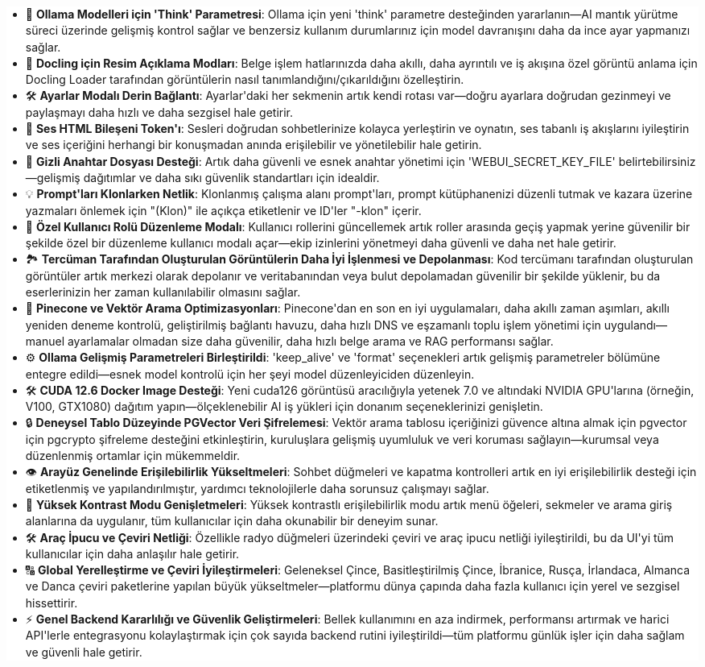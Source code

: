 - 🧠 **Ollama Modelleri için 'Think' Parametresi**: Ollama için yeni 'think' parametre desteğinden yararlanın—AI mantık yürütme süreci üzerinde gelişmiş kontrol sağlar ve benzersiz kullanım durumlarınız için model davranışını daha da ince ayar yapmanızı sağlar.
- 💬 **Docling için Resim Açıklama Modları**: Belge işlem hatlarınızda daha akıllı, daha ayrıntılı ve iş akışına özel görüntü anlama için Docling Loader tarafından görüntülerin nasıl tanımlandığını/çıkarıldığını özelleştirin.
- 🛠 **Ayarlar Modalı Derin Bağlantı**: Ayarlar'daki her sekmenin artık kendi rotası var—doğru ayarlara doğrudan gezinmeyi ve paylaşmayı daha hızlı ve daha sezgisel hale getirir.
- 🎤 **Ses HTML Bileşeni Token'ı**: Sesleri doğrudan sohbetlerinize kolayca yerleştirin ve oynatın, ses tabanlı iş akışlarını iyileştirin ve ses içeriğini herhangi bir konuşmadan anında erişilebilir ve yönetilebilir hale getirin.
- 🔑 **Gizli Anahtar Dosyası Desteği**: Artık daha güvenli ve esnek anahtar yönetimi için 'WEBUI_SECRET_KEY_FILE' belirtebilirsiniz—gelişmiş dağıtımlar ve daha sıkı güvenlik standartları için idealdir.
- 💡 **Prompt'ları Klonlarken Netlik**: Klonlanmış çalışma alanı prompt'ları, prompt kütüphanenizi düzenli tutmak ve kazara üzerine yazmaları önlemek için "(Klon)" ile açıkça etiketlenir ve ID'ler "-klon" içerir.
- 📝 **Özel Kullanıcı Rolü Düzenleme Modalı**: Kullanıcı rollerini güncellemek artık roller arasında geçiş yapmak yerine güvenilir bir şekilde özel bir düzenleme kullanıcı modalı açar—ekip izinlerini yönetmeyi daha güvenli ve daha net hale getirir.
- 🏞️ **Tercüman Tarafından Oluşturulan Görüntülerin Daha İyi İşlenmesi ve Depolanması**: Kod tercümanı tarafından oluşturulan görüntüler artık merkezi olarak depolanır ve veritabanından veya bulut depolamadan güvenilir bir şekilde yüklenir, bu da eserlerinizin her zaman kullanılabilir olmasını sağlar.
- 🚀 **Pinecone ve Vektör Arama Optimizasyonları**: Pinecone'dan en son en iyi uygulamaları, daha akıllı zaman aşımları, akıllı yeniden deneme kontrolü, geliştirilmiş bağlantı havuzu, daha hızlı DNS ve eşzamanlı toplu işlem yönetimi için uygulandı—manuel ayarlamalar olmadan size daha güvenilir, daha hızlı belge arama ve RAG performansı sağlar.
- ⚙️ **Ollama Gelişmiş Parametreleri Birleştirildi**: 'keep_alive' ve 'format' seçenekleri artık gelişmiş parametreler bölümüne entegre edildi—esnek model kontrolü için her şeyi model düzenleyiciden düzenleyin.
- 🛠️ **CUDA 12.6 Docker Image Desteği**: Yeni cuda126 görüntüsü aracılığıyla yetenek 7.0 ve altındaki NVIDIA GPU'larına (örneğin, V100, GTX1080) dağıtım yapın—ölçeklenebilir AI iş yükleri için donanım seçeneklerinizi genişletin.
- 🔒 **Deneysel Tablo Düzeyinde PGVector Veri Şifrelemesi**: Vektör arama tablosu içeriğinizi güvence altına almak için pgvector için pgcrypto şifreleme desteğini etkinleştirin, kuruluşlara gelişmiş uyumluluk ve veri koruması sağlayın—kurumsal veya düzenlenmiş ortamlar için mükemmeldir.
- 👁 **Arayüz Genelinde Erişilebilirlik Yükseltmeleri**: Sohbet düğmeleri ve kapatma kontrolleri artık en iyi erişilebilirlik desteği için etiketlenmiş ve yapılandırılmıştır, yardımcı teknolojilerle daha sorunsuz çalışmayı sağlar.
- 🎨 **Yüksek Kontrast Modu Genişletmeleri**: Yüksek kontrastlı erişilebilirlik modu artık menü öğeleri, sekmeler ve arama giriş alanlarına da uygulanır, tüm kullanıcılar için daha okunabilir bir deneyim sunar.
- 🛠️ **Araç İpucu ve Çeviri Netliği**: Özellikle radyo düğmeleri üzerindeki çeviri ve araç ipucu netliği iyileştirildi, bu da UI'yi tüm kullanıcılar için daha anlaşılır hale getirir.
- 🔠 **Global Yerelleştirme ve Çeviri İyileştirmeleri**: Geleneksel Çince, Basitleştirilmiş Çince, İbranice, Rusça, İrlandaca, Almanca ve Danca çeviri paketlerine yapılan büyük yükseltmeler—platformu dünya çapında daha fazla kullanıcı için yerel ve sezgisel hissettirir.
- ⚡ **Genel Backend Kararlılığı ve Güvenlik Geliştirmeleri**: Bellek kullanımını en aza indirmek, performansı artırmak ve harici API'lerle entegrasyonu kolaylaştırmak için çok sayıda backend rutini iyileştirildi—tüm platformu günlük işler için daha sağlam ve güvenli hale getirir.
